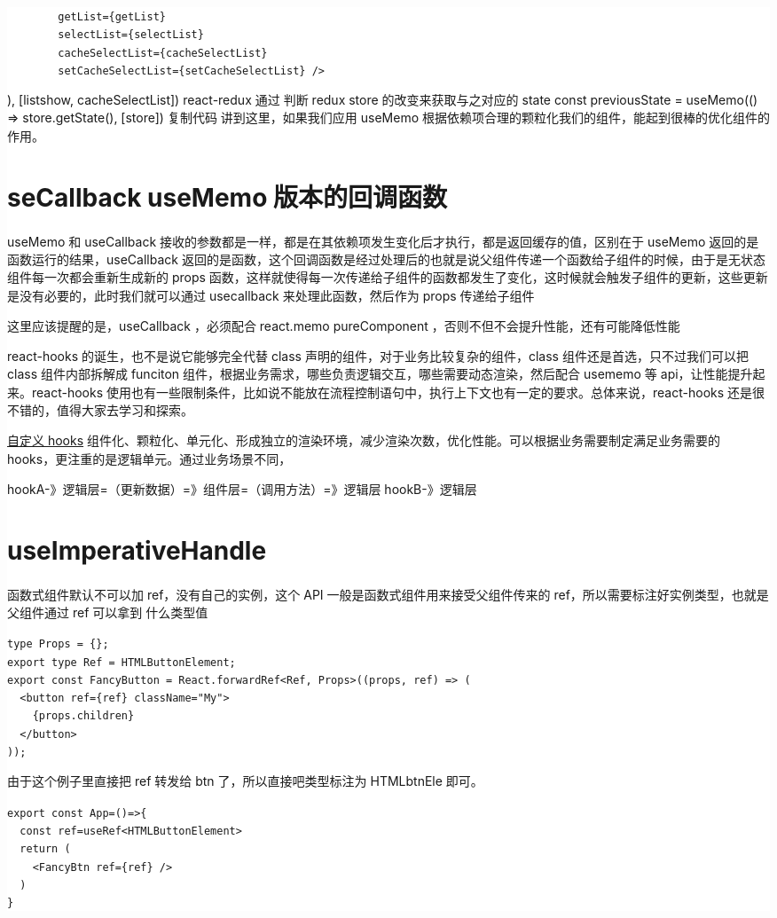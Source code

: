             getList={getList}
            selectList={selectList}
            cacheSelectList={cacheSelectList}
            setCacheSelectList={setCacheSelectList} />

</Modal>
), [listshow, cacheSelectList])
react-redux 通过 判断 redux store 的改变来获取与之对应的 state
const previousState = useMemo(() => store.getState(), [store])
复制代码
讲到这里，如果我们应用 useMemo 根据依赖项合理的颗粒化我们的组件，能起到很棒的优化组件的作用。

# seCallback useMemo 版本的回调函数

useMemo 和 useCallback 接收的参数都是一样，都是在其依赖项发生变化后才执行，都是返回缓存的值，区别在于 useMemo 返回的是函数运行的结果，useCallback 返回的是函数，这个回调函数是经过处理后的也就是说父组件传递一个函数给子组件的时候，由于是无状态组件每一次都会重新生成新的 props 函数，这样就使得每一次传递给子组件的函数都发生了变化，这时候就会触发子组件的更新，这些更新是没有必要的，此时我们就可以通过 usecallback 来处理此函数，然后作为 props 传递给子组件

这里应该提醒的是，useCallback ，必须配合 react.memo pureComponent ，否则不但不会提升性能，还有可能降低性能

react-hooks 的诞生，也不是说它能够完全代替 class 声明的组件，对于业务比较复杂的组件，class 组件还是首选，只不过我们可以把 class 组件内部拆解成 funciton 组件，根据业务需求，哪些负责逻辑交互，哪些需要动态渲染，然后配合 usememo 等 api，让性能提升起来。react-hooks 使用也有一些限制条件，比如说不能放在流程控制语句中，执行上下文也有一定的要求。总体来说，react-hooks 还是很不错的，值得大家去学习和探索。

[自定义 hooks](https://juejin.cn/post/6890738145671938062)
组件化、颗粒化、单元化、形成独立的渲染环境，减少渲染次数，优化性能。可以根据业务需要制定满足业务需要的 hooks，更注重的是逻辑单元。通过业务场景不同，

hookA-》逻辑层=（更新数据）=》组件层=（调用方法）=》逻辑层
hookB-》逻辑层

# useImperativeHandle

函数式组件默认不可以加 ref，没有自己的实例，这个 API 一般是函数式组件用来接受父组件传来的 ref，所以需要标注好实例类型，也就是父组件通过 ref 可以拿到
什么类型值

```tsx
type Props = {};
export type Ref = HTMLButtonElement;
export const FancyButton = React.forwardRef<Ref, Props>((props, ref) => (
  <button ref={ref} className="My">
    {props.children}
  </button>
));
```

由于这个例子里直接把 ref 转发给 btn 了，所以直接吧类型标注为 HTMLbtnEle 即可。

```tsx
export const App=()=>{
  const ref=useRef<HTMLButtonElement>
  return (
    <FancyBtn ref={ref} />
  )
}
```
